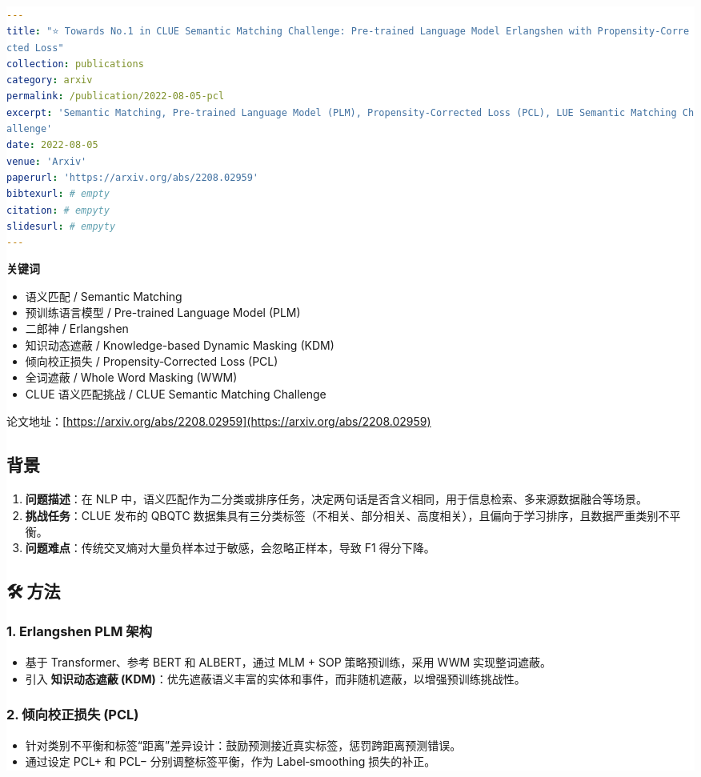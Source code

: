 ```yaml
---
title: "⭐ Towards No.1 in CLUE Semantic Matching Challenge: Pre-trained Language Model Erlangshen with Propensity-Corrected Loss"
collection: publications
category: arxiv
permalink: /publication/2022-08-05-pcl
excerpt: 'Semantic Matching, Pre-trained Language Model (PLM), Propensity‑Corrected Loss (PCL), LUE Semantic Matching Challenge'
date: 2022-08-05
venue: 'Arxiv'
paperurl: 'https://arxiv.org/abs/2208.02959'
bibtexurl: # empty
citation: # empyty
slidesurl: # empyty
---
```


**关键词**
- 语义匹配 / Semantic Matching  
- 预训练语言模型 / Pre-trained Language Model (PLM)  
- 二郎神 / Erlangshen  
- 知识动态遮蔽 / Knowledge-based Dynamic Masking (KDM)  
- 倾向校正损失 / Propensity‑Corrected Loss (PCL)  
- 全词遮蔽 / Whole Word Masking (WWM)  
- CLUE 语义匹配挑战 / CLUE Semantic Matching Challenge  

论文地址：[https://arxiv.org/abs/2208.02959](https://arxiv.org/abs/2208.02959)

## 背景  
1. **问题描述**：在 NLP 中，语义匹配作为二分类或排序任务，决定两句话是否含义相同，用于信息检索、多来源数据融合等场景。  
2. **挑战任务**：CLUE 发布的 QBQTC 数据集具有三分类标签（不相关、部分相关、高度相关），且偏向于学习排序，且数据严重类别不平衡。  
3. **问题难点**：传统交叉熵对大量负样本过于敏感，会忽略正样本，导致 F1 得分下降。

## 🛠 方法  

### 1. **Erlangshen PLM 架构**  
- 基于 Transformer、参考 BERT 和 ALBERT，通过 MLM + SOP 策略预训练，采用 WWM 实现整词遮蔽。  
- 引入 **知识动态遮蔽 (KDM)**：优先遮蔽语义丰富的实体和事件，而非随机遮蔽，以增强预训练挑战性。

### 2. **倾向校正损失 (PCL)**  
- 针对类别不平衡和标签“距离”差异设计：鼓励预测接近真实标签，惩罚跨距离预测错误。  
- 通过设定 PCL+ 和 PCL− 分别调整标签平衡，作为 Label‑smoothing 损失的补正。

<p align=center>